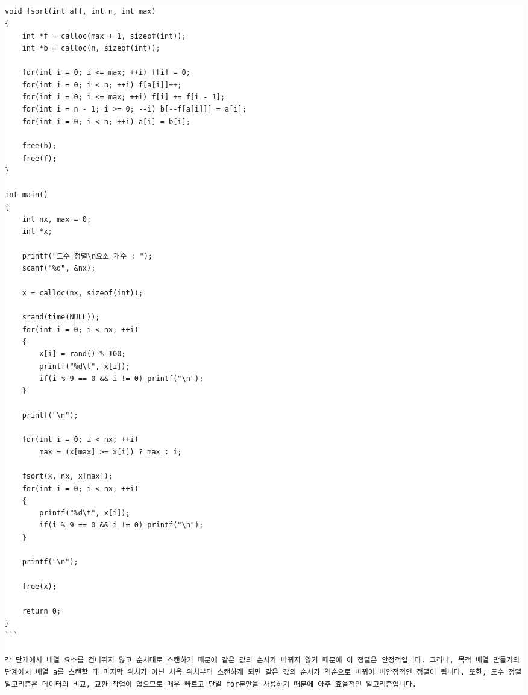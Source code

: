     void fsort(int a[], int n, int max)
    {
        int *f = calloc(max + 1, sizeof(int));
        int *b = calloc(n, sizeof(int));
    
        for(int i = 0; i <= max; ++i) f[i] = 0;
        for(int i = 0; i < n; ++i) f[a[i]]++;
        for(int i = 0; i <= max; ++i) f[i] += f[i - 1];
        for(int i = n - 1; i >= 0; --i) b[--f[a[i]]] = a[i];
        for(int i = 0; i < n; ++i) a[i] = b[i];
    
        free(b);
        free(f);
    }
    
    int main()
    {
        int nx, max = 0;
        int *x;
    
        printf("도수 정렬\n요소 개수 : ");
        scanf("%d", &nx);
    
        x = calloc(nx, sizeof(int));
    
        srand(time(NULL));
        for(int i = 0; i < nx; ++i)
        {
            x[i] = rand() % 100;
            printf("%d\t", x[i]);
            if(i % 9 == 0 && i != 0) printf("\n");
        }
    
        printf("\n");
    
        for(int i = 0; i < nx; ++i)
            max = (x[max] >= x[i]) ? max : i;
    
        fsort(x, nx, x[max]);
        for(int i = 0; i < nx; ++i)
        {
            printf("%d\t", x[i]);
            if(i % 9 == 0 && i != 0) printf("\n");
        }
    
        printf("\n");
    
        free(x);
    
        return 0;
    }
    ```
    
    각 단게에서 배열 요소를 건너뛰지 않고 순서대로 스캔하기 때문에 같은 값의 순서가 바뀌지 않기 때문에 이 정렬은 안정적입니다. 그러나, 목적 배열 만들기의 단계에서 배열 a를 스캔할 때 마지막 위치가 아닌 처음 위치부터 스캔하게 되면 같은 값의 순서가 역순으로 바뀌어 비안정적인 정렬이 됩니다. 또한, 도수 정렬 알고리즘은 데이터의 비교, 교환 작업이 없으므로 매우 빠르고 단일 for문만을 사용하기 때문에 아주 효율적인 알고리즘입니다.
    
